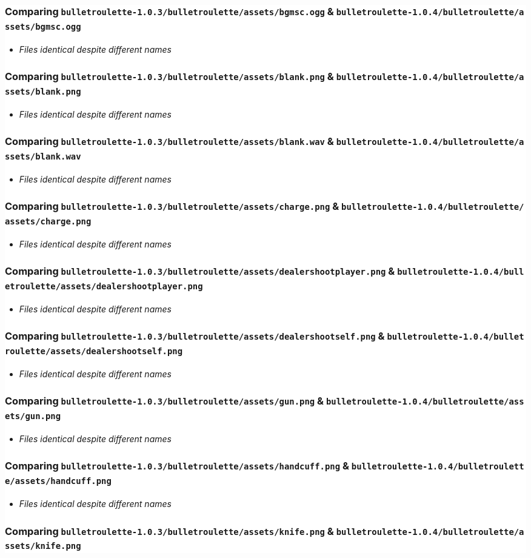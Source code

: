### Comparing `bulletroulette-1.0.3/bulletroulette/assets/bgmsc.ogg` & `bulletroulette-1.0.4/bulletroulette/assets/bgmsc.ogg`

 * *Files identical despite different names*

### Comparing `bulletroulette-1.0.3/bulletroulette/assets/blank.png` & `bulletroulette-1.0.4/bulletroulette/assets/blank.png`

 * *Files identical despite different names*

### Comparing `bulletroulette-1.0.3/bulletroulette/assets/blank.wav` & `bulletroulette-1.0.4/bulletroulette/assets/blank.wav`

 * *Files identical despite different names*

### Comparing `bulletroulette-1.0.3/bulletroulette/assets/charge.png` & `bulletroulette-1.0.4/bulletroulette/assets/charge.png`

 * *Files identical despite different names*

### Comparing `bulletroulette-1.0.3/bulletroulette/assets/dealershootplayer.png` & `bulletroulette-1.0.4/bulletroulette/assets/dealershootplayer.png`

 * *Files identical despite different names*

### Comparing `bulletroulette-1.0.3/bulletroulette/assets/dealershootself.png` & `bulletroulette-1.0.4/bulletroulette/assets/dealershootself.png`

 * *Files identical despite different names*

### Comparing `bulletroulette-1.0.3/bulletroulette/assets/gun.png` & `bulletroulette-1.0.4/bulletroulette/assets/gun.png`

 * *Files identical despite different names*

### Comparing `bulletroulette-1.0.3/bulletroulette/assets/handcuff.png` & `bulletroulette-1.0.4/bulletroulette/assets/handcuff.png`

 * *Files identical despite different names*

### Comparing `bulletroulette-1.0.3/bulletroulette/assets/knife.png` & `bulletroulette-1.0.4/bulletroulette/assets/knife.png`
